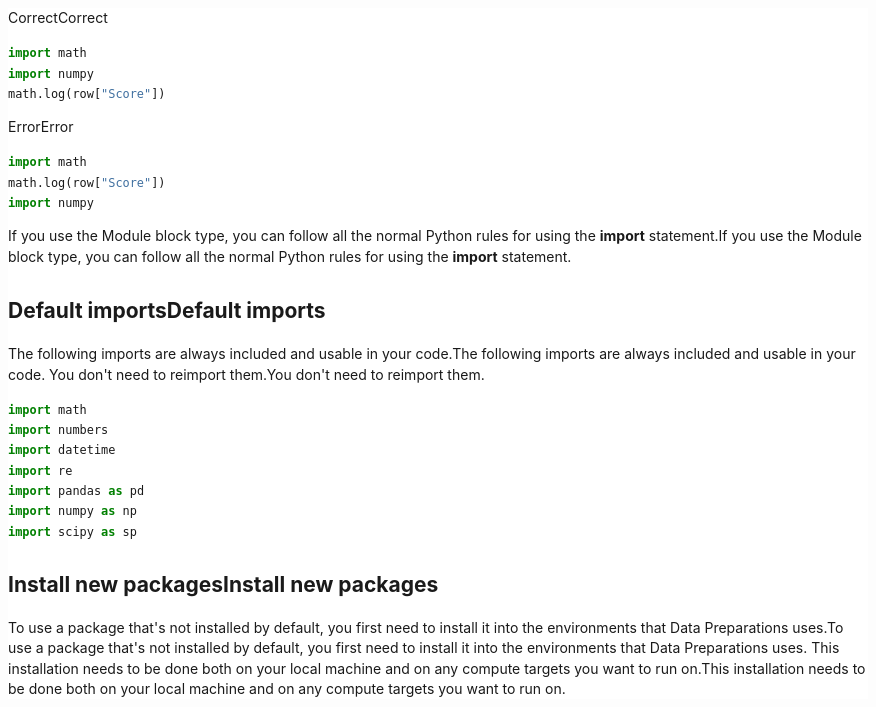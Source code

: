 <span data-ttu-id="f8f24-125">Correct</span><span class="sxs-lookup"><span data-stu-id="f8f24-125">Correct</span></span> 

```python
import math 
import numpy 
math.log(row["Score"])
```
 

<span data-ttu-id="f8f24-126">Error</span><span class="sxs-lookup"><span data-stu-id="f8f24-126">Error</span></span>  

```python
import math  
math.log(row["Score"])  
import numpy
```
 
 
<span data-ttu-id="f8f24-127">If you use the Module block type, you can follow all the normal Python rules for using the **import** statement.</span><span class="sxs-lookup"><span data-stu-id="f8f24-127">If you use the Module block type, you can follow all the normal Python rules for using the **import** statement.</span></span> 

## <a name="default-imports"></a><span data-ttu-id="f8f24-128">Default imports</span><span class="sxs-lookup"><span data-stu-id="f8f24-128">Default imports</span></span>
<span data-ttu-id="f8f24-129">The following imports are always included and usable in your code.</span><span class="sxs-lookup"><span data-stu-id="f8f24-129">The following imports are always included and usable in your code.</span></span> <span data-ttu-id="f8f24-130">You don't need to reimport them.</span><span class="sxs-lookup"><span data-stu-id="f8f24-130">You don't need to reimport them.</span></span> 

```python
import math  
import numbers  
import datetime  
import re  
import pandas as pd  
import numpy as np  
import scipy as sp
```
  

## <a name="install-new-packages"></a><span data-ttu-id="f8f24-131">Install new packages</span><span class="sxs-lookup"><span data-stu-id="f8f24-131">Install new packages</span></span>
<span data-ttu-id="f8f24-132">To use a package that's not installed by default, you first need to install it into the environments that Data Preparations uses.</span><span class="sxs-lookup"><span data-stu-id="f8f24-132">To use a package that's not installed by default, you first need to install it into the environments that Data Preparations uses.</span></span> <span data-ttu-id="f8f24-133">This installation needs to be done both on your local machine and on any compute targets you want to run on.</span><span class="sxs-lookup"><span data-stu-id="f8f24-133">This installation needs to be done both on your local machine and on any compute targets you want to run on.</span></span>
